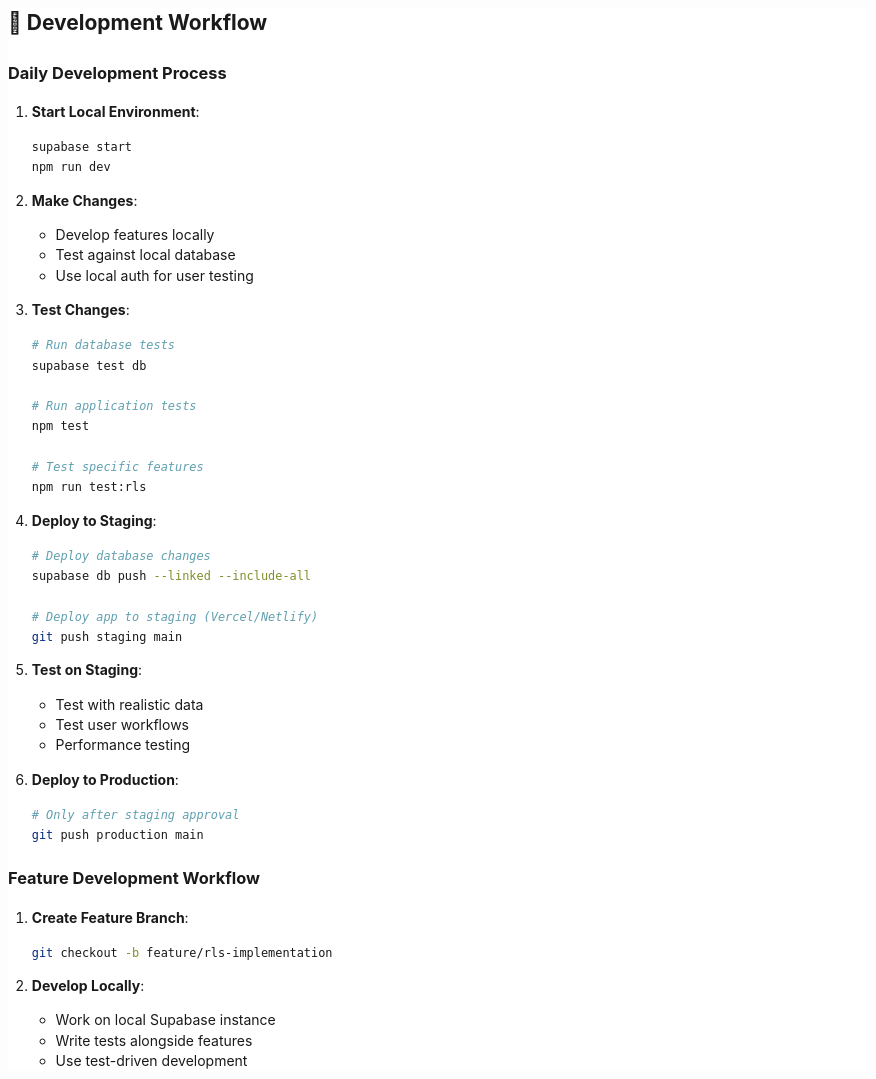 ## 🔄 **Development Workflow**

### **Daily Development Process**

1. **Start Local Environment**:
   ```bash
   supabase start
   npm run dev
   ```

2. **Make Changes**:
   - Develop features locally
   - Test against local database
   - Use local auth for user testing

3. **Test Changes**:
   ```bash
   # Run database tests
   supabase test db
   
   # Run application tests
   npm test
   
   # Test specific features
   npm run test:rls
   ```

4. **Deploy to Staging**:
   ```bash
   # Deploy database changes
   supabase db push --linked --include-all
   
   # Deploy app to staging (Vercel/Netlify)
   git push staging main
   ```

5. **Test on Staging**:
   - Test with realistic data
   - Test user workflows
   - Performance testing

6. **Deploy to Production**:
   ```bash
   # Only after staging approval
   git push production main
   ```

### **Feature Development Workflow**

1. **Create Feature Branch**:
   ```bash
   git checkout -b feature/rls-implementation
   ```

2. **Develop Locally**:
   - Work on local Supabase instance
   - Write tests alongside features
   - Use test-driven development
